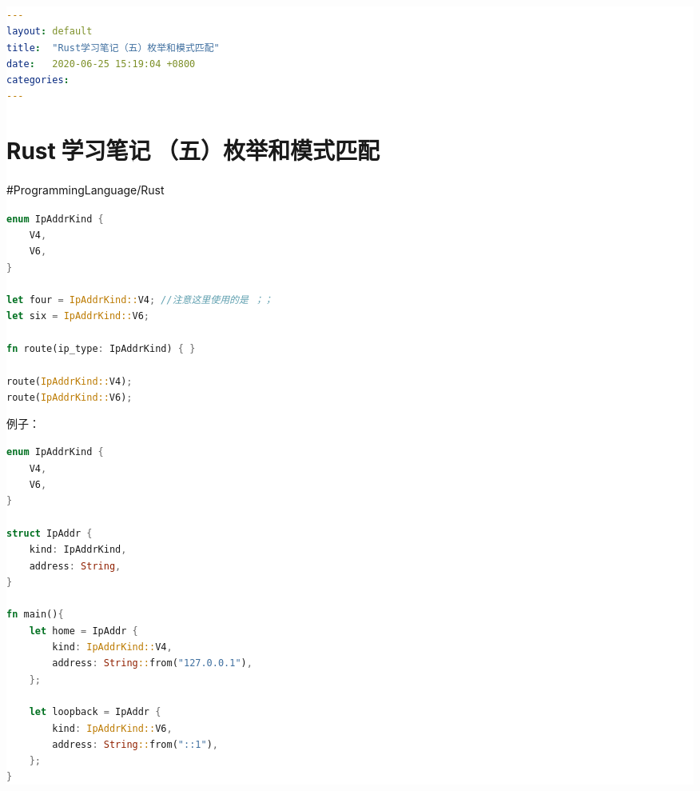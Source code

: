 ```yaml
---
layout: default
title:  "Rust学习笔记（五）枚举和模式匹配"
date:   2020-06-25 15:19:04 +0800
categories: 
---
```


# Rust 学习笔记 （五）枚举和模式匹配
#ProgrammingLanguage/Rust

```rust
enum IpAddrKind {
	V4,
	V6, 
}

let four = IpAddrKind::V4; //注意这里使用的是 ；；
let six = IpAddrKind::V6;

fn route(ip_type: IpAddrKind) { }

route(IpAddrKind::V4);
route(IpAddrKind::V6);
```

例子：
```rust
enum IpAddrKind {
    V4,
    V6,
}

struct IpAddr {
    kind: IpAddrKind,
    address: String,
}

fn main(){
    let home = IpAddr {
        kind: IpAddrKind::V4,
        address: String::from("127.0.0.1"),
    };

    let loopback = IpAddr {
        kind: IpAddrKind::V6,
        address: String::from("::1"),
    };
}

```
